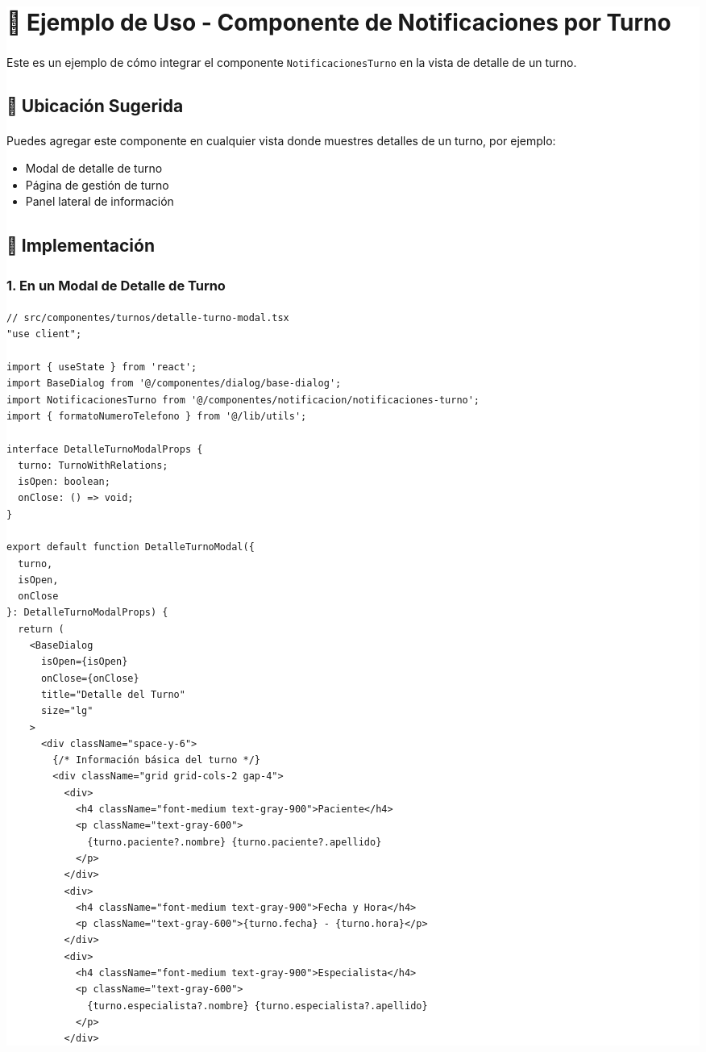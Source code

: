 # 🎯 Ejemplo de Uso - Componente de Notificaciones por Turno

Este es un ejemplo de cómo integrar el componente `NotificacionesTurno` en la vista de detalle de un turno.

## 📁 Ubicación Sugerida

Puedes agregar este componente en cualquier vista donde muestres detalles de un turno, por ejemplo:
- Modal de detalle de turno
- Página de gestión de turno
- Panel lateral de información

## 🔧 Implementación

### 1. En un Modal de Detalle de Turno

```tsx
// src/componentes/turnos/detalle-turno-modal.tsx
"use client";

import { useState } from 'react';
import BaseDialog from '@/componentes/dialog/base-dialog';
import NotificacionesTurno from '@/componentes/notificacion/notificaciones-turno';
import { formatoNumeroTelefono } from '@/lib/utils';

interface DetalleTurnoModalProps {
  turno: TurnoWithRelations;
  isOpen: boolean;
  onClose: () => void;
}

export default function DetalleTurnoModal({ 
  turno, 
  isOpen, 
  onClose 
}: DetalleTurnoModalProps) {
  return (
    <BaseDialog
      isOpen={isOpen}
      onClose={onClose}
      title="Detalle del Turno"
      size="lg"
    >
      <div className="space-y-6">
        {/* Información básica del turno */}
        <div className="grid grid-cols-2 gap-4">
          <div>
            <h4 className="font-medium text-gray-900">Paciente</h4>
            <p className="text-gray-600">
              {turno.paciente?.nombre} {turno.paciente?.apellido}
            </p>
          </div>
          <div>
            <h4 className="font-medium text-gray-900">Fecha y Hora</h4>
            <p className="text-gray-600">{turno.fecha} - {turno.hora}</p>
          </div>
          <div>
            <h4 className="font-medium text-gray-900">Especialista</h4>
            <p className="text-gray-600">
              {turno.especialista?.nombre} {turno.especialista?.apellido}
            </p>
          </div>
```